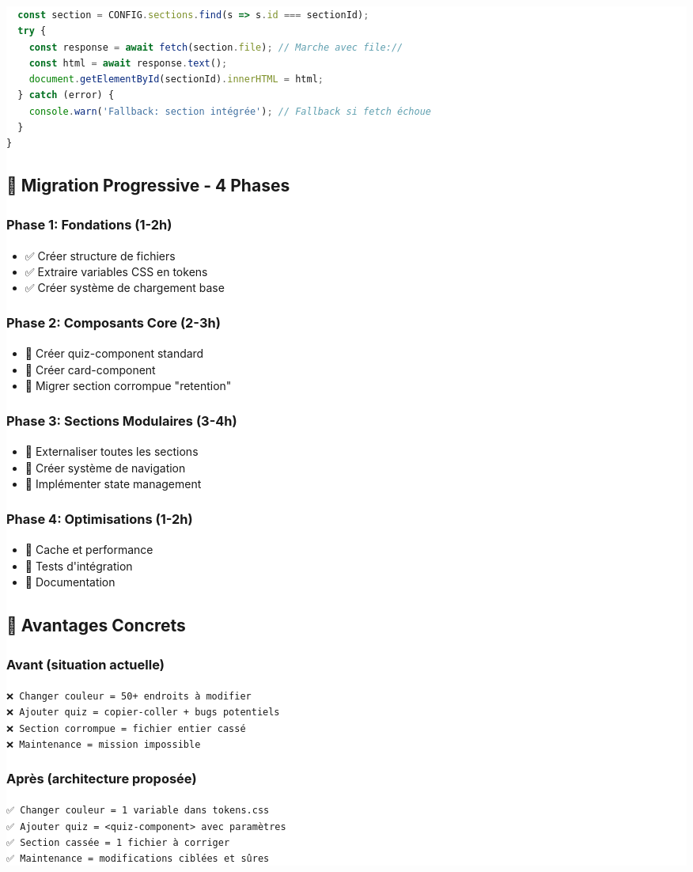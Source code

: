 ```javascript
  const section = CONFIG.sections.find(s => s.id === sectionId);
  try {
    const response = await fetch(section.file); // Marche avec file://
    const html = await response.text();
    document.getElementById(sectionId).innerHTML = html;
  } catch (error) {
    console.warn('Fallback: section intégrée'); // Fallback si fetch échoue
  }
}
```

## 🚀 Migration Progressive - 4 Phases

### Phase 1: Fondations (1-2h)
- ✅ Créer structure de fichiers
- ✅ Extraire variables CSS en tokens
- ✅ Créer système de chargement base

### Phase 2: Composants Core (2-3h)
- 🔄 Créer quiz-component standard
- 🔄 Créer card-component
- 🔄 Migrer section corrompue "retention"

### Phase 3: Sections Modulaires (3-4h)
- 🔄 Externaliser toutes les sections
- 🔄 Créer système de navigation
- 🔄 Implémenter state management

### Phase 4: Optimisations (1-2h)
- 🔄 Cache et performance
- 🔄 Tests d'intégration
- 🔄 Documentation

## 🎯 Avantages Concrets

### Avant (situation actuelle)
```
❌ Changer couleur = 50+ endroits à modifier
❌ Ajouter quiz = copier-coller + bugs potentiels  
❌ Section corrompue = fichier entier cassé
❌ Maintenance = mission impossible
```

### Après (architecture proposée)
```
✅ Changer couleur = 1 variable dans tokens.css
✅ Ajouter quiz = <quiz-component> avec paramètres
✅ Section cassée = 1 fichier à corriger
✅ Maintenance = modifications ciblées et sûres
```
